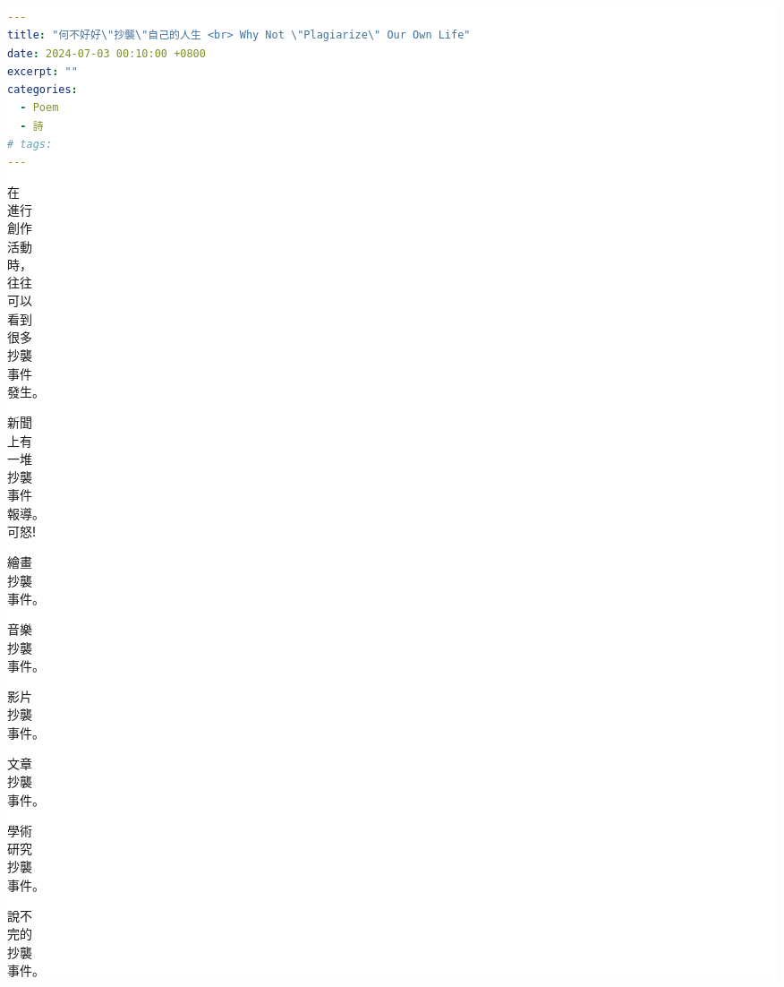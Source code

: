 ```yaml
---
title: "何不好好\"抄襲\"自己的人生 <br> Why Not \"Plagiarize\" Our Own Life"
date: 2024-07-03 00:10:00 +0800
excerpt: ""
categories:
  - Poem
  - 詩
# tags:
---
```


在  
進行  
創作  
活動  
時，  
往往  
可以  
看到  
很多  
抄襲  
事件  
發生。

新聞  
上有  
一堆  
抄襲  
事件  
報導。  
可怒!

繪畫  
抄襲  
事件。

音樂  
抄襲  
事件。

影片  
抄襲  
事件。

文章  
抄襲  
事件。

學術  
研究  
抄襲  
事件。

說不  
完的  
抄襲  
事件。
